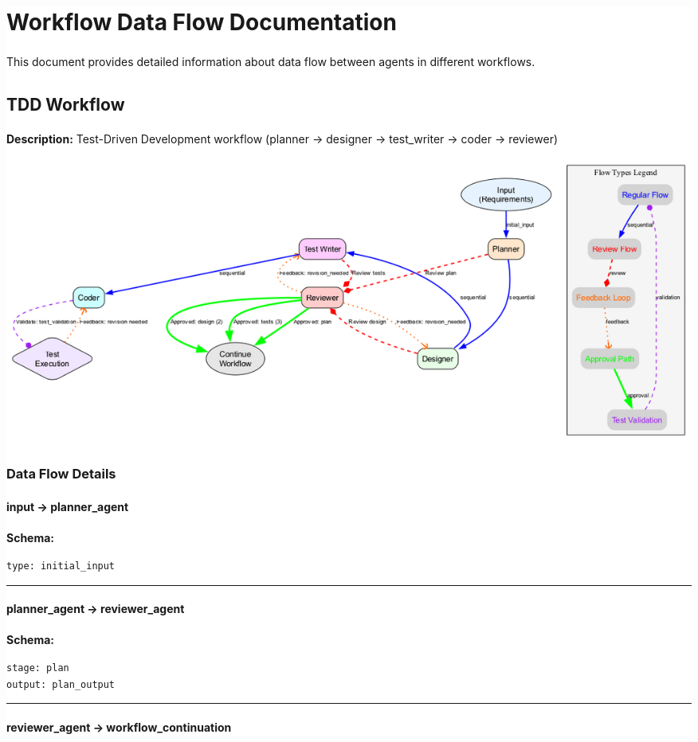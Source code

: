 # Workflow Data Flow Documentation

This document provides detailed information about data flow between agents in different workflows.

## TDD Workflow

**Description:** Test-Driven Development workflow (planner → designer → test_writer → coder → reviewer)

![TDD Workflow Visualization](../workflow_visualizations/tdd_workflow.png)

### Data Flow Details

#### input → planner_agent

**Schema:**

```
type: initial_input
```

---

#### planner_agent → reviewer_agent

**Schema:**

```
stage: plan
output: plan_output
```

---

#### reviewer_agent → workflow_continuation
